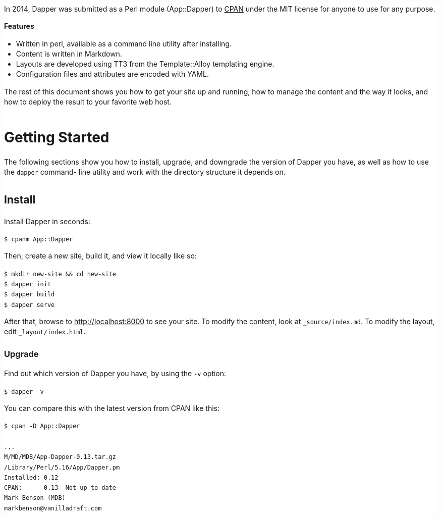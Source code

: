 In 2014, Dapper was submitted as a Perl module (App::Dapper) to
[CPAN](http://cpan.org/) under the MIT license for anyone to use for any
purpose.

**Features**

* Written in perl, available as a command line utility after installing.
* Content is written in Markdown.
* Layouts are developed using TT3 from the Template::Alloy templating engine.
* Configuration files and attributes are encoded with YAML.

The rest of this document shows you how to get your site up and running,
how to manage the content and the way it looks, and how to deploy the
result to your favorite web host.

# Getting Started

The following sections show you how to install, upgrade, and downgrade the
version of Dapper you have, as well as how to use the `dapper` command-
line utility and work with the directory structure it depends on.

## Install

Install Dapper in seconds:

    $ cpanm App::Dapper

Then, create a new site, build it, and view it locally like so:

    $ mkdir new-site && cd new-site
    $ dapper init
    $ dapper build
    $ dapper serve

After that, browse to [http://localhost:8000](http://localhost:8000) to
see your site.  To modify the content, look at `_source/index.md`. To
modify the layout, edit `_layout/index.html`.

### Upgrade

Find out which version of Dapper you have, by using the `-v` option:

    $ dapper -v

You can compare this with the latest version from CPAN like this:

    $ cpan -D App::Dapper

    ...
    M/MD/MDB/App-Dapper-0.13.tar.gz
    /Library/Perl/5.16/App/Dapper.pm
    Installed: 0.12
    CPAN:      0.13  Not up to date
    Mark Benson (MDB)
    markbenson@vanilladraft.com
